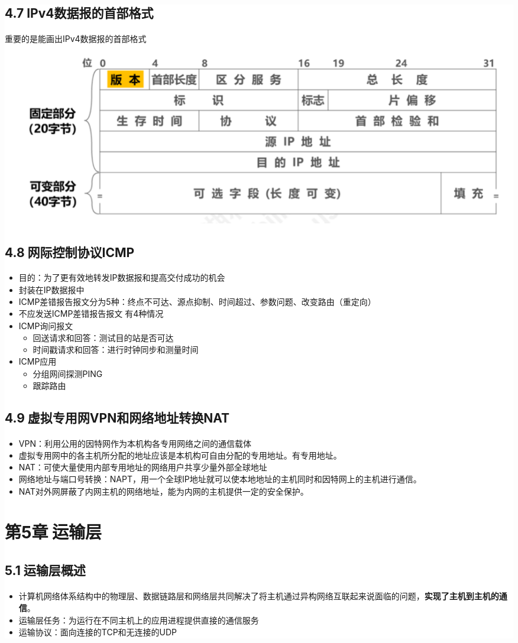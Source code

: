 ## 4.7 IPv4数据报的首部格式

重要的是能画出IPv4数据报的首部格式

![image-20220220131707502](/img/2022-03-23-internet/IPv4数据报首部格式.png)

## 4.8 网际控制协议ICMP

* 目的：为了更有效地转发IP数据报和提高交付成功的机会
* 封装在IP数据报中
* ICMP差错报告报文分为5种：终点不可达、源点抑制、时间超过、参数问题、改变路由（重定向）
* 不应发送ICMP差错报告报文 有4种情况
* ICMP询问报文
  * 回送请求和回答：测试目的站是否可达
  * 时间戳请求和回答：进行时钟同步和测量时间
* ICMP应用
  * 分组网间探测PING
  * 跟踪路由

## 4.9 虚拟专用网VPN和网络地址转换NAT

* VPN：利用公用的因特网作为本机构各专用网络之间的通信载体
* 虚拟专用网中的各主机所分配的地址应该是本机构可自由分配的专用地址。有专用地址。
* NAT：可使大量使用内部专用地址的网络用户共享少量外部全球地址
* 网络地址与端口号转换：NAPT，用一个全球IP地址就可以使本地地址的主机同时和因特网上的主机进行通信。
* NAT对外网屏蔽了内网主机的网络地址，能为内网的主机提供一定的安全保护。

# 第5章 运输层

## 5.1 运输层概述

* 计算机网络体系结构中的物理层、数据链路层和网络层共同解决了将主机通过异构网络互联起来说面临的问题，**实现了主机到主机的通信**。
* 运输层任务：为运行在不同主机上的应用进程提供直接的通信服务
* 运输协议：面向连接的TCP和无连接的UDP
